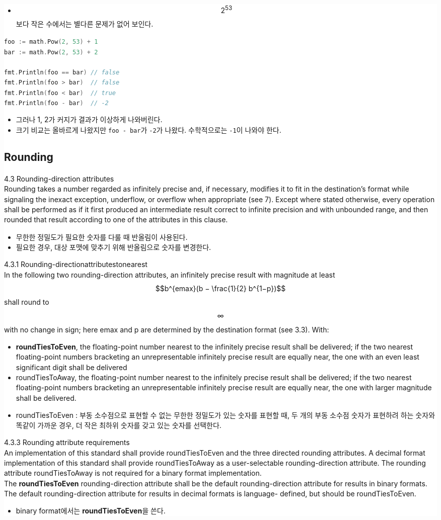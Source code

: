 * $$2^{53}$$보다 작은 수에서는 별다른 문제가 없어 보인다.

```go
foo := math.Pow(2, 53) + 1
bar := math.Pow(2, 53) + 2

fmt.Println(foo == bar) // false
fmt.Println(foo > bar)  // false
fmt.Println(foo < bar)  // true
fmt.Println(foo - bar)  // -2
```

* 그러나 1, 2가 커지가 결과가 이상하게 나와버린다.
* 크기 비교는 올바르게 나왔지만 `foo - bar`가 `-2`가 나왔다. 수학적으로는 `-1`이 나와야 한다.

## Rounding

>
4.3 Rounding-direction attributes  
Rounding takes a number regarded as infinitely precise and, if necessary, modifies it to fit in the destination’s format while signaling the inexact exception, underflow, or overflow when appropriate (see 7). Except where stated otherwise, every operation shall be performed as if it first produced an intermediate result correct to infinite precision and with unbounded range, and then rounded that result according to one of the attributes in this clause.

* 무한한 정밀도가 필요한 숫자를 다룰 때 반올림이 사용된다.
* 필요한 경우, 대상 포맷에 맞추기 위해 반올림으로 숫자를 변경한다.

>
4.3.1 Rounding-directionattributestonearest  
In the following two rounding-direction attributes, an infinitely precise result with magnitude at least $$b^{emax}(b − \frac{1}{2} b^{1−p})$$ shall round to $$\infty$$ with no change in sign; here emax and p are determined by the destination format (see 3.3). With:
- **roundTiesToEven**, the floating-point number nearest to the infinitely precise result shall be delivered; if the two nearest floating-point numbers bracketing an unrepresentable infinitely precise result are equally near, the one with an even least significant digit shall be delivered
- roundTiesToAway, the floating-point number nearest to the infinitely precise result shall be delivered; if the two nearest floating-point numbers bracketing an unrepresentable infinitely precise result are equally near, the one with larger magnitude shall be delivered.

* roundTiesToEven : 부동 소수점으로 표현할 수 없는 무한한 정밀도가 있는 숫자를 표현할 때, 두 개의 부동 소수점 숫자가 표현하려 하는 숫자와 똑같이 가까운 경우, 더 작은 최하위 숫자를 갖고 있는 숫자를 선택한다.

>
4.3.3 Rounding attribute requirements  
An implementation of this standard shall provide roundTiesToEven and the three directed rounding attributes. A decimal format implementation of this standard shall provide roundTiesToAway as a user-selectable rounding-direction attribute. The rounding attribute roundTiesToAway is not required for a binary format implementation.  
The **roundTiesToEven** rounding-direction attribute shall be the default rounding-direction attribute for results in binary formats. The default rounding-direction attribute for results in decimal formats is language- defined, but should be roundTiesToEven.

* binary format에서는 **roundTiesToEven**을 쓴다.
